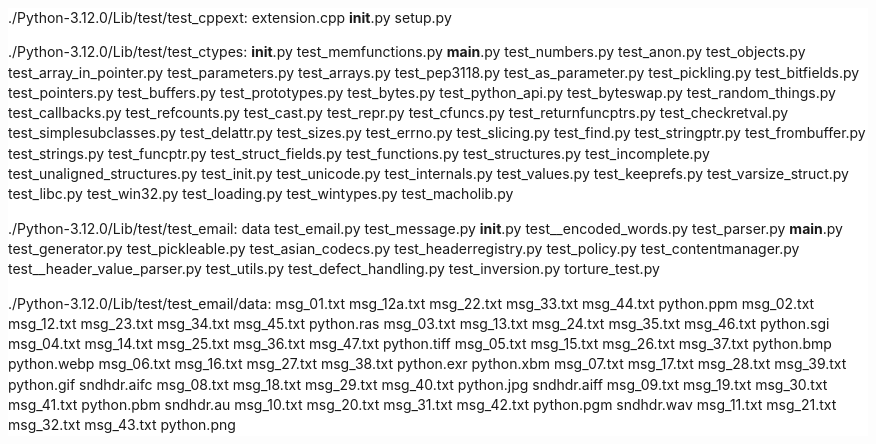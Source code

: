 ./Python-3.12.0/Lib/test/test_cppext:
extension.cpp  __init__.py  setup.py

./Python-3.12.0/Lib/test/test_ctypes:
__init__.py               test_memfunctions.py
__main__.py               test_numbers.py
test_anon.py              test_objects.py
test_array_in_pointer.py  test_parameters.py
test_arrays.py            test_pep3118.py
test_as_parameter.py      test_pickling.py
test_bitfields.py         test_pointers.py
test_buffers.py           test_prototypes.py
test_bytes.py             test_python_api.py
test_byteswap.py          test_random_things.py
test_callbacks.py         test_refcounts.py
test_cast.py              test_repr.py
test_cfuncs.py            test_returnfuncptrs.py
test_checkretval.py       test_simplesubclasses.py
test_delattr.py           test_sizes.py
test_errno.py             test_slicing.py
test_find.py              test_stringptr.py
test_frombuffer.py        test_strings.py
test_funcptr.py           test_struct_fields.py
test_functions.py         test_structures.py
test_incomplete.py        test_unaligned_structures.py
test_init.py              test_unicode.py
test_internals.py         test_values.py
test_keeprefs.py          test_varsize_struct.py
test_libc.py              test_win32.py
test_loading.py           test_wintypes.py
test_macholib.py

./Python-3.12.0/Lib/test/test_email:
data                     test_email.py                 test_message.py
__init__.py              test__encoded_words.py        test_parser.py
__main__.py              test_generator.py             test_pickleable.py
test_asian_codecs.py     test_headerregistry.py        test_policy.py
test_contentmanager.py   test__header_value_parser.py  test_utils.py
test_defect_handling.py  test_inversion.py             torture_test.py

./Python-3.12.0/Lib/test/test_email/data:
msg_01.txt  msg_12a.txt  msg_22.txt  msg_33.txt  msg_44.txt  python.ppm
msg_02.txt  msg_12.txt   msg_23.txt  msg_34.txt  msg_45.txt  python.ras
msg_03.txt  msg_13.txt   msg_24.txt  msg_35.txt  msg_46.txt  python.sgi
msg_04.txt  msg_14.txt   msg_25.txt  msg_36.txt  msg_47.txt  python.tiff
msg_05.txt  msg_15.txt   msg_26.txt  msg_37.txt  python.bmp  python.webp
msg_06.txt  msg_16.txt   msg_27.txt  msg_38.txt  python.exr  python.xbm
msg_07.txt  msg_17.txt   msg_28.txt  msg_39.txt  python.gif  sndhdr.aifc
msg_08.txt  msg_18.txt   msg_29.txt  msg_40.txt  python.jpg  sndhdr.aiff
msg_09.txt  msg_19.txt   msg_30.txt  msg_41.txt  python.pbm  sndhdr.au
msg_10.txt  msg_20.txt   msg_31.txt  msg_42.txt  python.pgm  sndhdr.wav
msg_11.txt  msg_21.txt   msg_32.txt  msg_43.txt  python.png
